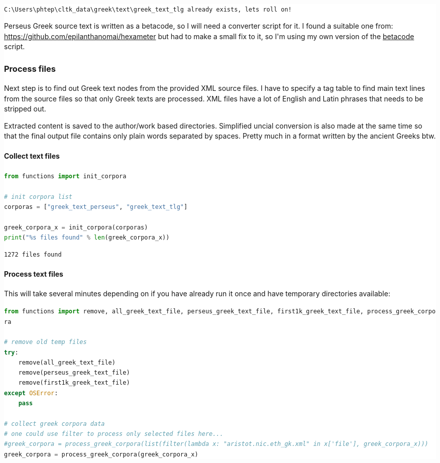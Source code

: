     C:\Users\phtep\cltk_data\greek\text\greek_text_tlg already exists, lets roll on!
    

Perseus Greek source text is written as a betacode, so I will need a converter script for it. I found a suitable one from: https://github.com/epilanthanomai/hexameter but had to make a small fix to it, so I'm using my own version of the  [betacode](betacode.py) script.

### Process files

Next step is to find out Greek text nodes from the provided XML source files. I have to specify a tag table to find main text lines from the source files so that only Greek texts are processed. XML files have a lot of English and Latin phrases that needs to be stripped out.

Extracted content is saved to the author/work based directories. Simplified uncial conversion is also made at the same time so that the final output file contains only plain words separated by spaces. Pretty much in a format written by the ancient Greeks btw.

#### Collect text files


```python
from functions import init_corpora

# init corpora list
corporas = ["greek_text_perseus", "greek_text_tlg"]

greek_corpora_x = init_corpora(corporas)
print("%s files found" % len(greek_corpora_x))
```

    1272 files found
    

#### Process text files

This will take several minutes depending on if you have already run it once and have temporary directories available:


```python
from functions import remove, all_greek_text_file, perseus_greek_text_file, first1k_greek_text_file, process_greek_corpora

# remove old temp files
try:
    remove(all_greek_text_file)
    remove(perseus_greek_text_file)
    remove(first1k_greek_text_file)
except OSError:
    pass

# collect greek corpora data
# one could use filter to process only selected files here...
#greek_corpora = process_greek_corpora(list(filter(lambda x: "aristot.nic.eth_gk.xml" in x['file'], greek_corpora_x)))
greek_corpora = process_greek_corpora(greek_corpora_x)
```
